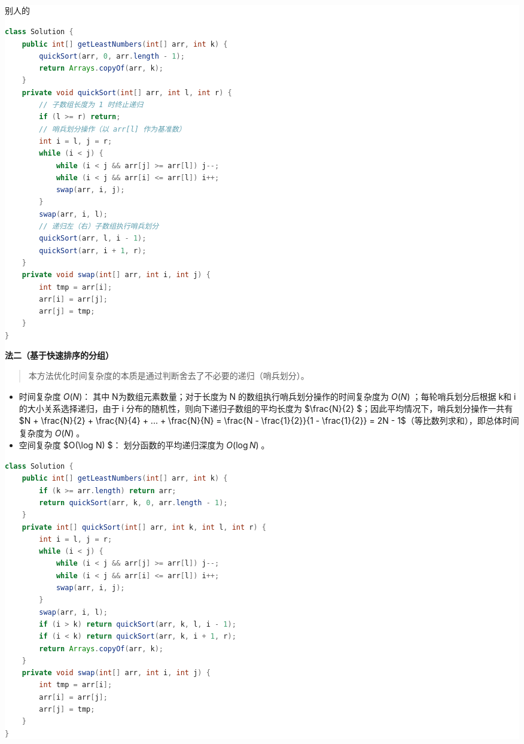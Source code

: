 别人的

```java
class Solution {
    public int[] getLeastNumbers(int[] arr, int k) {
        quickSort(arr, 0, arr.length - 1);
        return Arrays.copyOf(arr, k);
    }
    private void quickSort(int[] arr, int l, int r) {
        // 子数组长度为 1 时终止递归
        if (l >= r) return;
        // 哨兵划分操作（以 arr[l] 作为基准数）
        int i = l, j = r;
        while (i < j) {
            while (i < j && arr[j] >= arr[l]) j--;
            while (i < j && arr[i] <= arr[l]) i++;
            swap(arr, i, j);
        }
        swap(arr, i, l);
        // 递归左（右）子数组执行哨兵划分
        quickSort(arr, l, i - 1);
        quickSort(arr, i + 1, r);
    }
    private void swap(int[] arr, int i, int j) {
        int tmp = arr[i];
        arr[i] = arr[j];
        arr[j] = tmp;
    }
}

```

**法二（基于快速排序的分组）**

> 本方法优化时间复杂度的本质是通过判断舍去了不必要的递归（哨兵划分）。

* 时间复杂度 $O(N)$： 其中 N为数组元素数量；对于长度为 N 的数组执行哨兵划分操作的时间复杂度为 $O(N)$ ；每轮哨兵划分后根据 k和 i的大小关系选择递归，由于 i 分布的随机性，则向下递归子数组的平均长度为 $\frac{N}{2} $；因此平均情况下，哨兵划分操作一共有 $N + \frac{N}{2} + \frac{N}{4} + ... + \frac{N}{N} = \frac{N - \frac{1}{2}}{1 - \frac{1}{2}} = 2N - 1$（等比数列求和），即总体时间复杂度为 $O(N)$ 。
* 空间复杂度 $O(\log N) $： 划分函数的平均递归深度为 $O(\log N)$ 。

```java
class Solution {
    public int[] getLeastNumbers(int[] arr, int k) {
        if (k >= arr.length) return arr;
        return quickSort(arr, k, 0, arr.length - 1);
    }
    private int[] quickSort(int[] arr, int k, int l, int r) {
        int i = l, j = r;
        while (i < j) {
            while (i < j && arr[j] >= arr[l]) j--;
            while (i < j && arr[i] <= arr[l]) i++;
            swap(arr, i, j);
        }
        swap(arr, i, l);
        if (i > k) return quickSort(arr, k, l, i - 1);
        if (i < k) return quickSort(arr, k, i + 1, r);
        return Arrays.copyOf(arr, k);
    }
    private void swap(int[] arr, int i, int j) {
        int tmp = arr[i];
        arr[i] = arr[j];
        arr[j] = tmp;
    }
}
```
